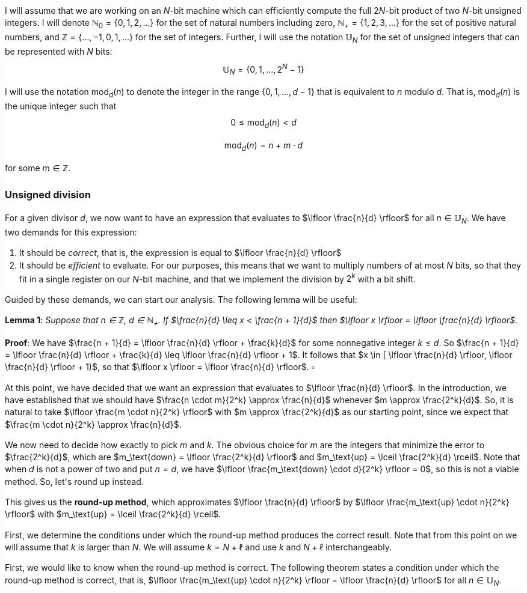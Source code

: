 I will assume that we are working on an $N$-bit machine which can efficiently compute the full $2N$-bit product of two $N$-bit unsigned integers. I will denote $\mathbb{N}_0 = \{ 0, 1, 2, ... \}$ for the set of natural numbers including zero, $\mathbb{N}_+ = \{ 1, 2, 3, ... \}$ for the set of positive natural numbers, and $\mathbb{Z} = \{ ..., -1, 0, 1, ... \}$ for the set of integers. Further, I will use the notation $\mathbb{U}_N$ for the set of unsigned integers that can be represented with $N$ bits:
$$ \mathbb{U}_N = \{ 0, 1, ..., 2^N - 1 \} $$

I will use the notation $\text{mod}_d(n)$ to denote the integer in the range $\{ 0, 1, ..., d - 1 \}$ that is equivalent to $n$ modulo $d$. That is, $\text{mod}_d(n)$ is the unique integer such that
$$ 0 \leq \text{mod}_d(n) < d $$

$$ \text{mod}_d(n) = n + m \cdot d $$

for some $m \in \mathbb{Z}$.


### Unsigned division

For a given divisor $d$, we now want to have an expression that evaluates to $\lfloor \frac{n}{d} \rfloor$ for all $n \in \mathbb{U}_N$. We have two demands for this expression:
  1. It should be *correct*, that is, the expression is equal to $\lfloor \frac{n}{d} \rfloor$
  2. It should be *efficient* to evaluate. For our purposes, this means that we want to multiply numbers of at most $N$ bits, so that they fit in a single register on our $N$-bit machine, and that we implement the division by $2^k$ with a bit shift.

Guided by these demands, we can start our analysis. The following lemma will be useful:

**Lemma 1**: *Suppose that $n \in \mathbb{Z}$, $d \in \mathbb{N}_+$. If $\frac{n}{d} \leq x < \frac{n + 1}{d}$ then $\lfloor x \rfloor = \lfloor \frac{n}{d} \rfloor$.*

**Proof**: We have $\frac{n + 1}{d} = \lfloor \frac{n}{d} \rfloor + \frac{k}{d}$ for some nonnegative integer $k \leq d$. So $\frac{n + 1}{d} = \lfloor \frac{n}{d} \rfloor + \frac{k}{d} \leq \lfloor \frac{n}{d} \rfloor + 1$. It follows that $x \in [ \lfloor \frac{n}{d} \rfloor, \lfloor \frac{n}{d} \rfloor + 1)$, so that $\lfloor x \rfloor = \lfloor \frac{n}{d} \rfloor$.
$\square$

At this point, we have decided that we want an expression that evaluates to $\lfloor \frac{n}{d} \rfloor$. In the introduction, we have established that we should have $\frac{n \cdot m}{2^k} \approx \frac{n}{d}$ whenever $m \approx \frac{2^k}{d}$. So, it is natural to take $\lfloor \frac{m \cdot n}{2^k} \rfloor$ with $m \approx \frac{2^k}{d}$ as our starting point, since we expect that $\frac{m \cdot n}{2^k} \approx \frac{n}{d}$.

We now need to decide how exactly to pick $m$ and $k$. The obvious choice for $m$ are the integers that minimize the error to $\frac{2^k}{d}$, which are $m_\text{down} = \lfloor \frac{2^k}{d} \rfloor$ and $m_\text{up} = \lceil \frac{2^k}{d} \rceil$. Note that when $d$ is not a power of two and put $n = d$, we have $\lfloor \frac{m_\text{down} \cdot d}{2^k} \rfloor = 0$, so this is not a viable method. So, let's round up instead.

This gives us the **round-up method**, which approximates $\lfloor \frac{n}{d} \rfloor$ by $\lfloor \frac{m_\text{up} \cdot n}{2^k} \rfloor$ with $m_\text{up} = \lceil \frac{2^k}{d} \rceil$.

First, we determine the conditions under which the round-up method produces the correct result. Note that from this point on we will assume that $k$ is larger than $N$. We will assume $k = N + \ell$ and use $k$ and $N + \ell$ interchangeably.

First, we would like to know when the round-up method is correct. The following theorem states a condition under which the round-up method is correct, that is, $\lfloor \frac{m_\text{up} \cdot n}{2^k} \rfloor = \lfloor \frac{n}{d} \rfloor$ for all $n \in \mathbb{U}_N$.
